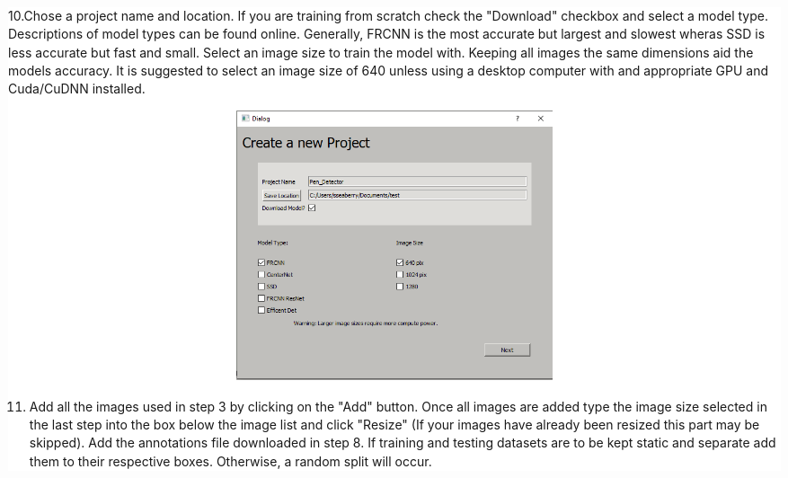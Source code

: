 10.Chose a project name and location. If you are training from scratch check the "Download" checkbox and select a model type. Descriptions of model types can be found online. Generally, FRCNN is the most accurate but largest and slowest wheras SSD is less accurate but fast and small. Select an image size to train the model with. Keeping all images the same dimensions aid the models accuracy. It is suggested to select an image size of 640 unless using a desktop computer with and appropriate GPU and Cuda/CuDNN installed.  

<p align="center"><img src="https://github.com/Sam-Seaberry/Custom_Dataset_Object_Detection/blob/main/res/images/17.png" alt="placeholder" width="400" height="300"></p>

11. Add all the images used in step 3 by clicking on the "Add" button. Once all images are added type the image size selected in the last step into the box below the image list and click "Resize" (If your images have already been resized this part may be skipped). Add the annotations file downloaded in step 8. If training and testing datasets are to be kept static and separate add them to their respective boxes. Otherwise, a random split will occur.
